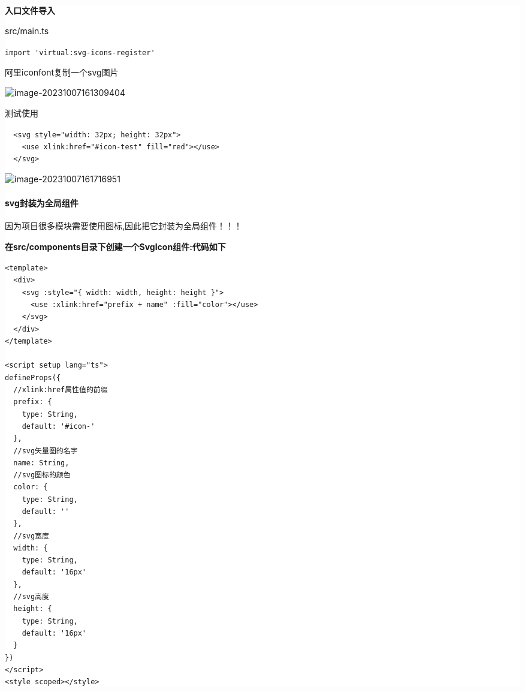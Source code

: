 
**入口文件导入**

src/main.ts

```shell
import 'virtual:svg-icons-register'
```

阿里iconfont复制一个svg图片

![image-20231007161309404](https://trpora-1300527744.cos.ap-chongqing.myqcloud.com/img/202310071613557.png)

测试使用

```vue
  <svg style="width: 32px; height: 32px">
    <use xlink:href="#icon-test" fill="red"></use>
  </svg>
```

![image-20231007161716951](https://trpora-1300527744.cos.ap-chongqing.myqcloud.com/img/202310071617068.png)

#### svg封装为全局组件

因为项目很多模块需要使用图标,因此把它封装为全局组件！！！

**在src/components目录下创建一个SvgIcon组件:代码如下**

```vue
<template>
  <div>
    <svg :style="{ width: width, height: height }">
      <use :xlink:href="prefix + name" :fill="color"></use>
    </svg>
  </div>
</template>

<script setup lang="ts">
defineProps({
  //xlink:href属性值的前缀
  prefix: {
    type: String,
    default: '#icon-'
  },
  //svg矢量图的名字
  name: String,
  //svg图标的颜色
  color: {
    type: String,
    default: ''
  },
  //svg宽度
  width: {
    type: String,
    default: '16px'
  },
  //svg高度
  height: {
    type: String,
    default: '16px'
  }
})
</script>
<style scoped></style>
```

